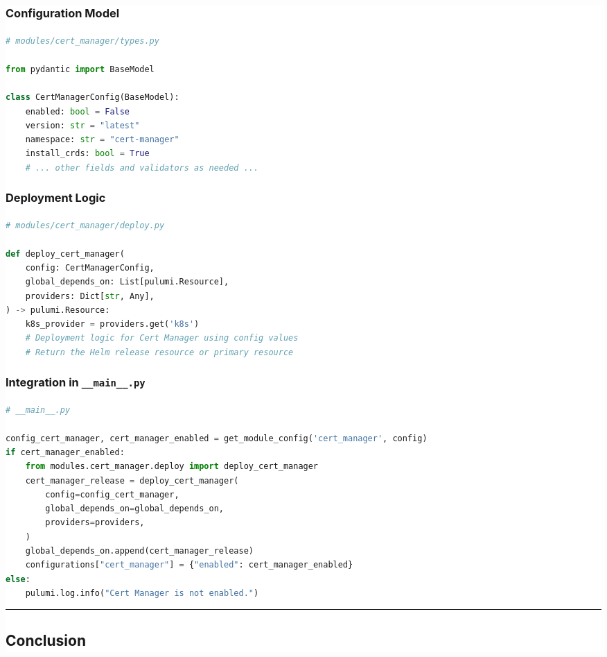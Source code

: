 ### Configuration Model

```python
# modules/cert_manager/types.py

from pydantic import BaseModel

class CertManagerConfig(BaseModel):
    enabled: bool = False
    version: str = "latest"
    namespace: str = "cert-manager"
    install_crds: bool = True
    # ... other fields and validators as needed ...
```

### Deployment Logic

```python
# modules/cert_manager/deploy.py

def deploy_cert_manager(
    config: CertManagerConfig,
    global_depends_on: List[pulumi.Resource],
    providers: Dict[str, Any],
) -> pulumi.Resource:
    k8s_provider = providers.get('k8s')
    # Deployment logic for Cert Manager using config values
    # Return the Helm release resource or primary resource
```

### Integration in `__main__.py`

```python
# __main__.py

config_cert_manager, cert_manager_enabled = get_module_config('cert_manager', config)
if cert_manager_enabled:
    from modules.cert_manager.deploy import deploy_cert_manager
    cert_manager_release = deploy_cert_manager(
        config=config_cert_manager,
        global_depends_on=global_depends_on,
        providers=providers,
    )
    global_depends_on.append(cert_manager_release)
    configurations["cert_manager"] = {"enabled": cert_manager_enabled}
else:
    pulumi.log.info("Cert Manager is not enabled.")
```

---

## Conclusion
